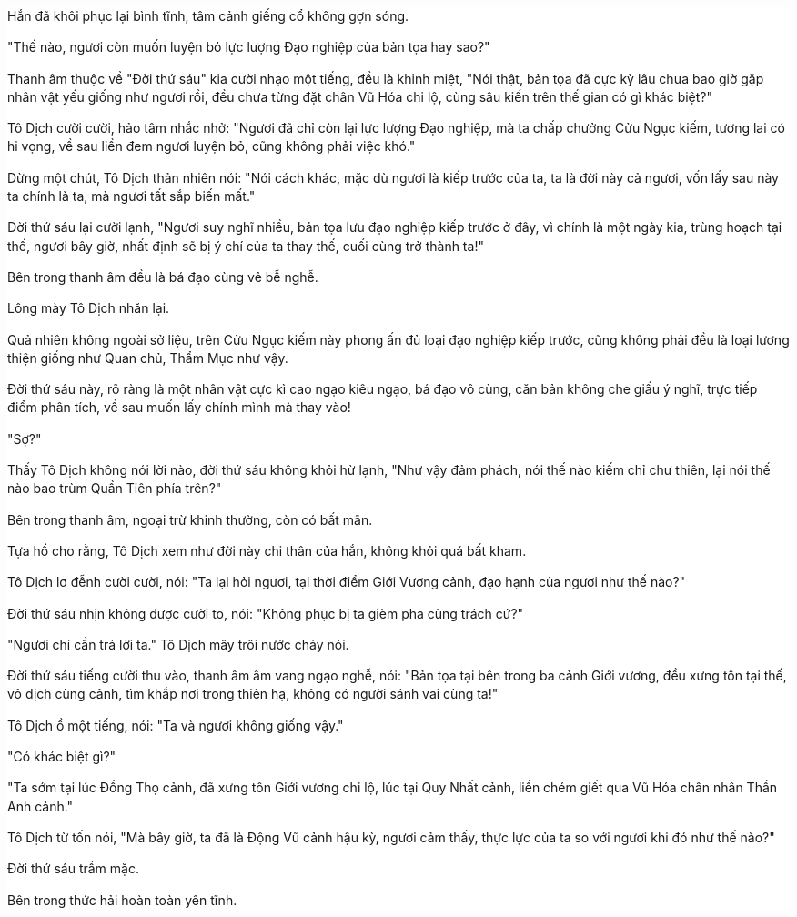 Hắn đã khôi phục lại bình tĩnh, tâm cảnh giếng cổ không gợn sóng.

"Thế nào, ngươi còn muốn luyện bỏ lực lượng Đạo nghiệp của bản tọa hay sao?"

Thanh âm thuộc về "Đời thứ sáu" kia cười nhạo một tiếng, đều là khinh miệt, "Nói thật, bản tọa đã cực kỳ lâu chưa bao giờ gặp nhân vật yếu giống như ngươi rồi, đều chưa từng đặt chân Vũ Hóa chi lộ, cùng sâu kiến trên thế gian có gì khác biệt?"

Tô Dịch cười cười, hảo tâm nhắc nhở: "Ngươi đã chỉ còn lại lực lượng Đạo nghiệp, mà ta chấp chưởng Cửu Ngục kiếm, tương lai có hi vọng, về sau liền đem ngươi luyện bỏ, cũng không phải việc khó."

Dừng một chút, Tô Dịch thản nhiên nói: "Nói cách khác, mặc dù ngươi là kiếp trước của ta, ta là đời này cả ngươi, vốn lấy sau này ta chính là ta, mà ngươi tất sắp biến mất."

Đời thứ sáu lại cười lạnh, "Ngươi suy nghĩ nhiều, bản tọa lưu đạo nghiệp kiếp trước ở đây, vì chính là một ngày kia, trùng hoạch tại thế, ngươi bây giờ, nhất định sẽ bị ý chí của ta thay thế, cuối cùng trở thành ta!"

Bên trong thanh âm đều là bá đạo cùng vẻ bễ nghễ.

Lông mày Tô Dịch nhăn lại.

Quả nhiên không ngoài sở liệu, trên Cửu Ngục kiếm này phong ấn đủ loại đạo nghiệp kiếp trước, cũng không phải đều là loại lương thiện giống như Quan chủ, Thẩm Mục như vậy.

Đời thứ sáu này, rõ ràng là một nhân vật cực kì cao ngạo kiêu ngạo, bá đạo vô cùng, căn bản không che giấu ý nghĩ, trực tiếp điểm phân tích, về sau muốn lấy chính mình mà thay vào!

"Sợ?"

Thấy Tô Dịch không nói lời nào, đời thứ sáu không khỏi hừ lạnh, "Như vậy đảm phách, nói thế nào kiếm chỉ chư thiên, lại nói thế nào bao trùm Quần Tiên phía trên?"

Bên trong thanh âm, ngoại trừ khinh thường, còn có bất mãn.

Tựa hồ cho rằng, Tô Dịch xem như đời này chi thân của hắn, không khỏi quá bất kham.

Tô Dịch lơ đễnh cười cười, nói: "Ta lại hỏi ngươi, tại thời điểm Giới Vương cảnh, đạo hạnh của ngươi như thế nào?"

Đời thứ sáu nhịn không được cười to, nói: "Không phục bị ta gièm pha cùng trách cứ?"

"Ngươi chỉ cần trả lời ta." Tô Dịch mây trôi nước chảy nói.

Đời thứ sáu tiếng cười thu vào, thanh âm âm vang ngạo nghễ, nói: "Bản tọa tại bên trong ba cảnh Giới vương, đều xưng tôn tại thế, vô địch cùng cảnh, tìm khắp nơi trong thiên hạ, không có người sánh vai cùng ta!"

Tô Dịch ồ một tiếng, nói: "Ta và ngươi không giống vậy."

"Có khác biệt gì?"

"Ta sớm tại lúc Đồng Thọ cảnh, đã xưng tôn Giới vương chi lộ, lúc tại Quy Nhất cảnh, liền chém giết qua Vũ Hóa chân nhân Thần Anh cảnh."

Tô Dịch từ tốn nói, "Mà bây giờ, ta đã là Động Vũ cảnh hậu kỳ, ngươi cảm thấy, thực lực của ta so với ngươi khi đó như thế nào?"

Đời thứ sáu trầm mặc.

Bên trong thức hải hoàn toàn yên tĩnh.
